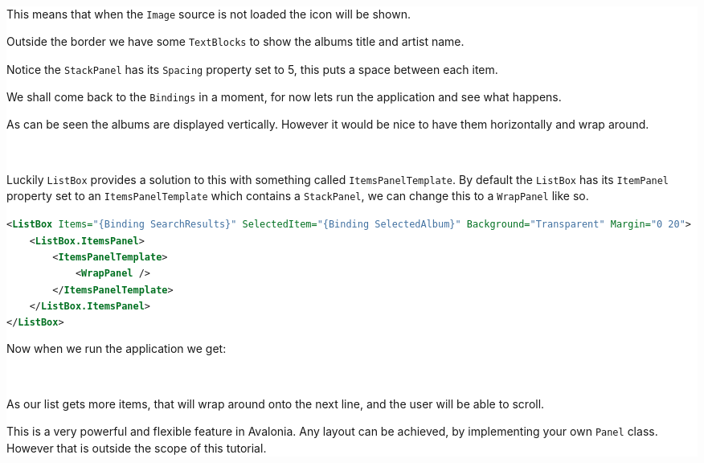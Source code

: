 This means that when the `Image` source is not loaded the icon will be shown.

Outside the border we have some `TextBlocks` to show the albums title and artist name.

Notice the `StackPanel` has its `Spacing` property set to 5, this puts a space between each item.

We shall come back to the `Bindings` in a moment, for now lets run the application and see what happens.

As can be seen the albums are displayed vertically. However it would be nice to have them horizontally and wrap around.

<img className="center" src={MusicStoreBeforeWrapPanelScreenshot} alt="" />

Luckily `ListBox` provides a solution to this with something called `ItemsPanelTemplate`. By default the `ListBox` has its `ItemPanel` property set to an `ItemsPanelTemplate` which contains a `StackPanel`, we can change this to a `WrapPanel` like so.

```xml
<ListBox Items="{Binding SearchResults}" SelectedItem="{Binding SelectedAlbum}" Background="Transparent" Margin="0 20">
    <ListBox.ItemsPanel>
        <ItemsPanelTemplate>
            <WrapPanel />
        </ItemsPanelTemplate>
    </ListBox.ItemsPanel>
</ListBox>
```

Now when we run the application we get:

<img className="center" src={MusicStoreWrapPanelScreenshot} alt="" />

As our list gets more items, that will wrap around onto the next line, and the user will be able to scroll.

This is a very powerful and flexible feature in Avalonia. Any layout can be achieved, by implementing your own `Panel` class. However that is outside the scope of this tutorial.
